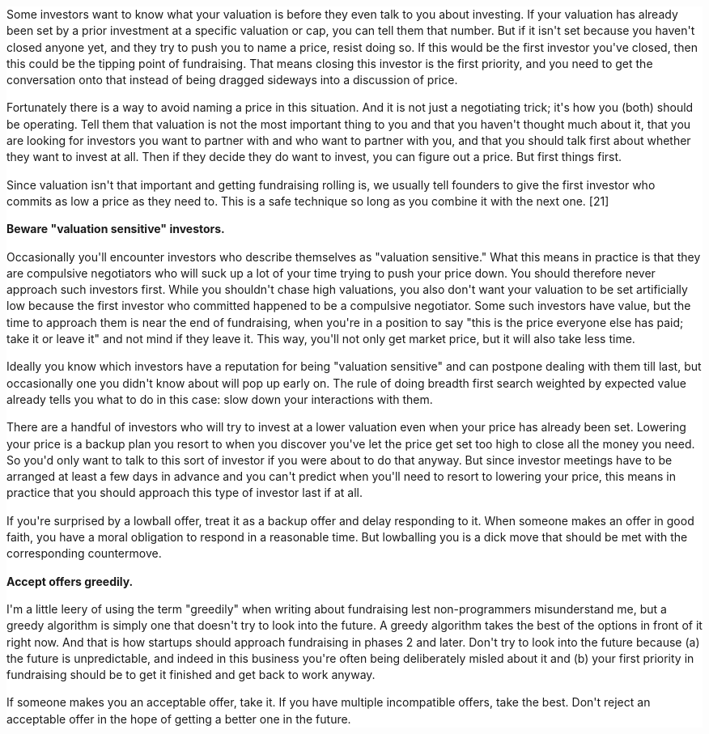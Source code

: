 Some investors want to know what your valuation is before they even talk to you about investing. If your valuation has already been set by a prior investment at a specific valuation or cap, you can tell them that number. But if it isn't set because you haven't closed anyone yet, and they try to push you to name a price, resist doing so. If this would be the first investor you've closed, then this could be the tipping point of fundraising. That means closing this investor is the first priority, and you need to get the conversation onto that instead of being dragged sideways into a discussion of price.

Fortunately there is a way to avoid naming a price in this situation. And it is not just a negotiating trick; it's how you (both) should be operating. Tell them that valuation is not the most important thing to you and that you haven't thought much about it, that you are looking for investors you want to partner with and who want to partner with you, and that you should talk first about whether they want to invest at all. Then if they decide they do want to invest, you can figure out a price. But first things first.

Since valuation isn't that important and getting fundraising rolling is, we usually tell founders to give the first investor who commits as low a price as they need to. This is a safe technique so long as you combine it with the next one. [21]

**Beware "valuation sensitive" investors.**

Occasionally you'll encounter investors who describe themselves as "valuation sensitive." What this means in practice is that they are compulsive negotiators who will suck up a lot of your time trying to push your price down. You should therefore never approach such investors first. While you shouldn't chase high valuations, you also don't want your valuation to be set artificially low because the first investor who committed happened to be a compulsive negotiator. Some such investors have value, but the time to approach them is near the end of fundraising, when you're in a position to say "this is the price everyone else has paid; take it or leave it" and not mind if they leave it. This way, you'll not only get market price, but it will also take less time.

Ideally you know which investors have a reputation for being "valuation sensitive" and can postpone dealing with them till last, but occasionally one you didn't know about will pop up early on. The rule of doing breadth first search weighted by expected value already tells you what to do in this case: slow down your interactions with them.

There are a handful of investors who will try to invest at a lower valuation even when your price has already been set. Lowering your price is a backup plan you resort to when you discover you've let the price get set too high to close all the money you need. So you'd only want to talk to this sort of investor if you were about to do that anyway. But since investor meetings have to be arranged at least a few days in advance and you can't predict when you'll need to resort to lowering your price, this means in practice that you should approach this type of investor last if at all.

If you're surprised by a lowball offer, treat it as a backup offer and delay responding to it. When someone makes an offer in good faith, you have a moral obligation to respond in a reasonable time. But lowballing you is a dick move that should be met with the corresponding countermove.

**Accept offers greedily.**

I'm a little leery of using the term "greedily" when writing about fundraising lest non-programmers misunderstand me, but a greedy algorithm is simply one that doesn't try to look into the future. A greedy algorithm takes the best of the options in front of it right now. And that is how startups should approach fundraising in phases 2 and later. Don't try to look into the future because (a) the future is unpredictable, and indeed in this business you're often being deliberately misled about it and (b) your first priority in fundraising should be to get it finished and get back to work anyway.

If someone makes you an acceptable offer, take it. If you have multiple incompatible offers, take the best. Don't reject an acceptable offer in the hope of getting a better one in the future.
